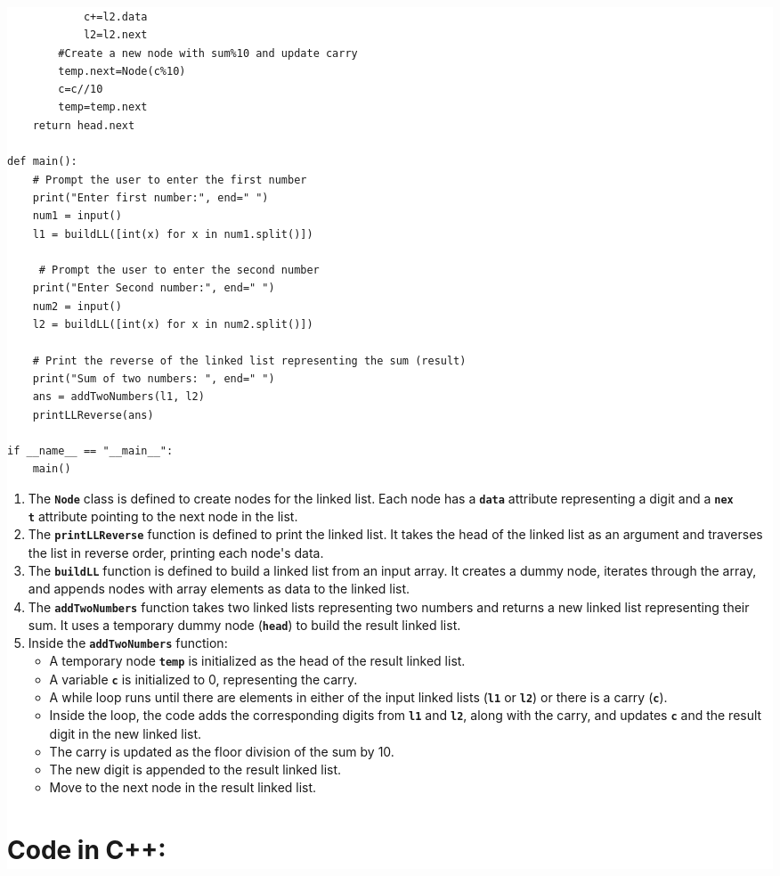 ```
            c+=l2.data
            l2=l2.next
        #Create a new node with sum%10 and update carry
        temp.next=Node(c%10)
        c=c//10
        temp=temp.next
    return head.next

def main():
    # Prompt the user to enter the first number
    print("Enter first number:", end=" ")
    num1 = input()
    l1 = buildLL([int(x) for x in num1.split()])
    
     # Prompt the user to enter the second number
    print("Enter Second number:", end=" ")
    num2 = input()
    l2 = buildLL([int(x) for x in num2.split()])
    
    # Print the reverse of the linked list representing the sum (result)
    print("Sum of two numbers: ", end=" ")
    ans = addTwoNumbers(l1, l2)
    printLLReverse(ans)

if __name__ == "__main__":
    main()
```

1. The **`Node`** class is defined to create nodes for the linked list. Each node has a **`data`** attribute representing a digit and a **`next`** attribute pointing to the next node in the list.
2. The **`printLLReverse`** function is defined to print the linked list. It takes the head of the linked list as an argument and traverses the list in reverse order, printing each node's data.
3. The **`buildLL`** function is defined to build a linked list from an input array. It creates a dummy node, iterates through the array, and appends nodes with array elements as data to the linked list.
4. The **`addTwoNumbers`** function takes two linked lists representing two numbers and returns a new linked list representing their sum. It uses a temporary dummy node (**`head`**) to build the result linked list.
5. Inside the **`addTwoNumbers`** function:
    - A temporary node **`temp`** is initialized as the head of the result linked list.
    - A variable **`c`** is initialized to 0, representing the carry.
    - A while loop runs until there are elements in either of the input linked lists (**`l1`** or **`l2`**) or there is a carry (**`c`**).
    - Inside the loop, the code adds the corresponding digits from **`l1`** and **`l2`**, along with the carry, and updates **`c`** and the result digit in the new linked list.
    - The carry is updated as the floor division of the sum by 10.
    - The new digit is appended to the result linked list.
    - Move to the next node in the result linked list.

# Code in C++:
